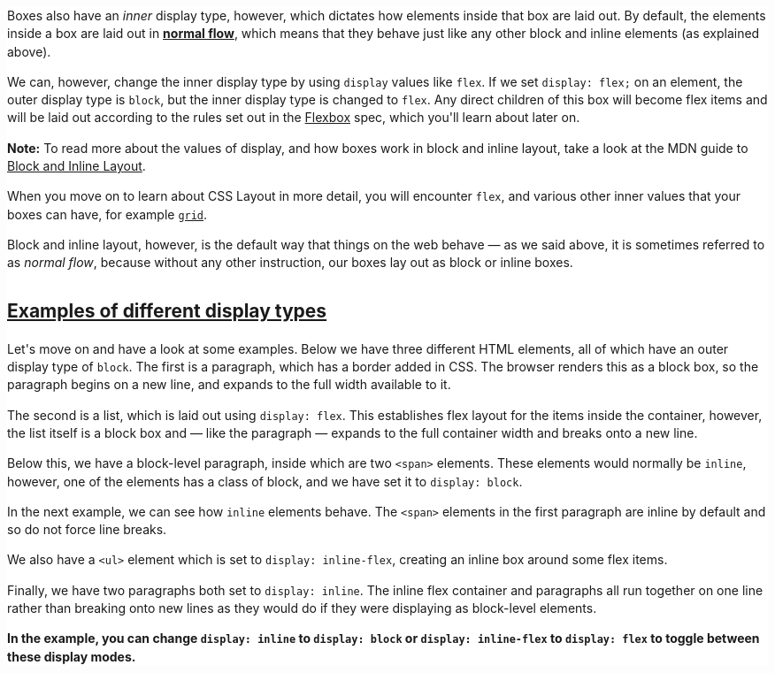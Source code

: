 Boxes also have an _inner_ display type, however, which dictates how elements inside that box are laid out. By default, the elements inside a box are laid out in **[normal flow](https://developer.mozilla.org/en-US/docs/Learn/CSS/CSS_layout/Normal_Flow)**, which means that they behave just like any other block and inline elements (as explained above).

We can, however, change the inner display type by using `display` values like `flex`. If we set `display: flex;` on an element, the outer display type is `block`, but the inner display type is changed to `flex`. Any direct children of this box will become flex items and will be laid out according to the rules set out in the [Flexbox](https://developer.mozilla.org/en-US/docs/Learn/CSS/CSS_layout/Flexbox) spec, which you'll learn about later on.

**Note:** To read more about the values of display, and how boxes work in block and inline layout, take a look at the MDN guide to [Block and Inline Layout](https://developer.mozilla.org/en-US/docs/Web/CSS/CSS_Flow_Layout/Block_and_Inline_Layout_in_Normal_Flow).

When you move on to learn about CSS Layout in more detail, you will encounter `flex`, and various other inner values that your boxes can have, for example [`grid`](https://developer.mozilla.org/en-US/docs/Learn/CSS/CSS_layout/Grids).

Block and inline layout, however, is the default way that things on the web behave — as we said above, it is sometimes referred to as _normal flow_, because without any other instruction, our boxes lay out as block or inline boxes.

## [Examples of different display types](https://developer.mozilla.org/en-US/docs/Learn/CSS/Building_blocks/The_box_model#examples_of_different_display_types 'Permalink to Examples of different display types')

Let's move on and have a look at some examples. Below we have three different HTML elements, all of which have an outer display type of `block`. The first is a paragraph, which has a border added in CSS. The browser renders this as a block box, so the paragraph begins on a new line, and expands to the full width available to it.

The second is a list, which is laid out using `display: flex`. This establishes flex layout for the items inside the container, however, the list itself is a block box and — like the paragraph — expands to the full container width and breaks onto a new line.

Below this, we have a block-level paragraph, inside which are two `<span>` elements. These elements would normally be `inline`, however, one of the elements has a class of block, and we have set it to `display: block`.

<iframe width="100%" height="1100" src="https://mdn.github.io/css-examples/learn/box-model/block.html" loading="lazy"></iframe>

In the next example, we can see how `inline` elements behave. The `<span>` elements in the first paragraph are inline by default and so do not force line breaks.

We also have a `<ul>` element which is set to `display: inline-flex`, creating an inline box around some flex items.

Finally, we have two paragraphs both set to `display: inline`. The inline flex container and paragraphs all run together on one line rather than breaking onto new lines as they would do if they were displaying as block-level elements.

**In the example, you can change `display: inline` to `display: block` or `display: inline-flex` to `display: flex` to toggle between these display modes.**

